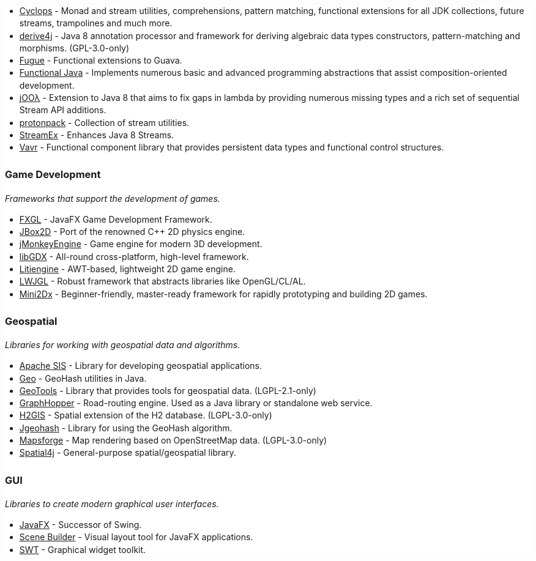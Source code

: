 *   [Cyclops](https://github.com/aol/cyclops) - Monad and stream utilities, comprehensions, pattern matching, functional extensions for all JDK collections, future streams, trampolines and much more.
*   [derive4j](https://github.com/derive4j/derive4j) - Java 8 annotation processor and framework for deriving algebraic data types constructors, pattern-matching and morphisms. (GPL-3.0-only)
*   [Fugue](https://bitbucket.org/atlassian/fugue) - Functional extensions to Guava.
*   [Functional Java](http://www.functionaljava.org) - Implements numerous basic and advanced programming abstractions that assist composition-oriented development.
*   [jOOλ](https://github.com/jOOQ/jOOL) - Extension to Java 8 that aims to fix gaps in lambda by providing numerous missing types and a rich set of sequential Stream API additions.
*   [protonpack](https://github.com/poetix/protonpack) - Collection of stream utilities.
*   [StreamEx](https://github.com/amaembo/streamex) - Enhances Java 8 Streams.
*   [Vavr](https://www.vavr.io) - Functional component library that provides persistent data types and functional control structures.

### [](#game-development)Game Development

_Frameworks that support the development of games._

*   [FXGL](https://almasb.github.io/FXGL/) - JavaFX Game Development Framework.
*   [JBox2D](http://www.jbox2d.org/) - Port of the renowned C++ 2D physics engine.
*   [jMonkeyEngine](https://jmonkeyengine.org) - Game engine for modern 3D development.
*   [libGDX](https://libgdx.com) - All-round cross-platform, high-level framework.
*   [Litiengine](https://litiengine.com/) - AWT-based, lightweight 2D game engine.
*   [LWJGL](https://www.lwjgl.org) - Robust framework that abstracts libraries like OpenGL/CL/AL.
*   [Mini2Dx](https://mini2dx.org) - Beginner-friendly, master-ready framework for rapidly prototyping and building 2D games.

### [](#geospatial)Geospatial

_Libraries for working with geospatial data and algorithms._

*   [Apache SIS](https://sis.apache.org) - Library for developing geospatial applications.
*   [Geo](https://github.com/davidmoten/geo) - GeoHash utilities in Java.
*   [GeoTools](https://geotools.org) - Library that provides tools for geospatial data. (LGPL-2.1-only)
*   [GraphHopper](https://github.com/graphhopper/graphhopper) - Road-routing engine. Used as a Java library or standalone web service.
*   [H2GIS](http://www.h2gis.org) - Spatial extension of the H2 database. (LGPL-3.0-only)
*   [Jgeohash](https://astrapi69.github.io/jgeohash/) - Library for using the GeoHash algorithm.
*   [Mapsforge](https://github.com/mapsforge/mapsforge) - Map rendering based on OpenStreetMap data. (LGPL-3.0-only)
*   [Spatial4j](https://github.com/locationtech/spatial4j) - General-purpose spatial/geospatial library.

### [](#gui)GUI

_Libraries to create modern graphical user interfaces._

*   [JavaFX](https://wiki.openjdk.java.net/display/OpenJFX/Main) - Successor of Swing.
*   [Scene Builder](https://gluonhq.com/products/scene-builder/) - Visual layout tool for JavaFX applications.
*   [SWT](https://www.eclipse.org/swt/) - Graphical widget toolkit.
